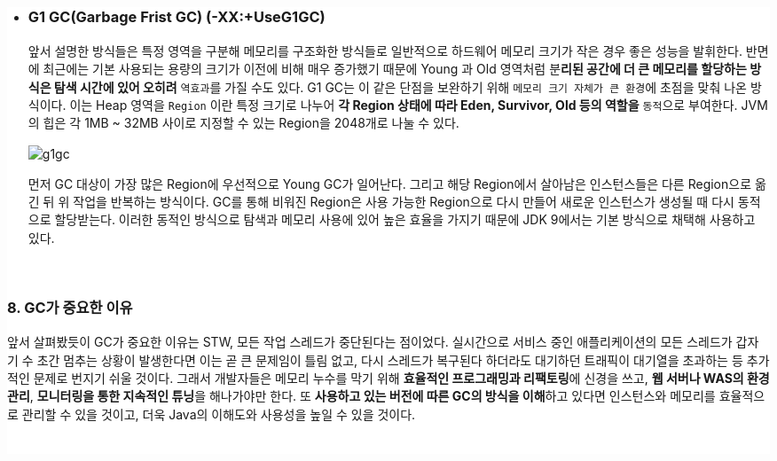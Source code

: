 
  * ### G1 GC(Garbage Frist GC) (-XX:+UseG1GC) ###
    앞서 설명한 방식들은 특정 영역을 구분해 메모리를 구조화한 방식들로 일반적으로 하드웨어 메모리 크기가 작은 경우 좋은 성능을 발휘한다. 
    반면에 최근에는 기본 사용되는 용량의 크기가 이전에 비해 매우 증가했기 때문에 Young 과 Old 영역처럼 분**리된 공간에 더 큰 메모리를 할당하는 
    방식은 탐색 시간에 있어 오히려** `역효과`를 가질 수도 있다. G1 GC는 이 같은 단점을 보완하기 위해 `메모리 크기 자체가 큰 환경`에 초점을 맞춰 나온 방식이다. 
    이는 Heap 영역을 `Region` 이란 특정 크기로 나누어 **각 Region 상태에 따라 Eden, Survivor, Old 등의 역할을** `동적`으로 부여한다. JVM의 힙은 
    각 1MB ~ 32MB 사이로 지정할 수 있는 Region을 2048개로 나눌 수 있다. 

    <img width="405" alt="g1gc" src="https://user-images.githubusercontent.com/78818063/160222670-abbe283c-990f-4257-b79c-fdc0517ab906.png">

    먼저 GC 대상이 가장 많은 Region에 우선적으로 Young GC가 일어난다. 그리고 해당 Region에서 살아남은 인스턴스들은 다른 Region으로 옮긴 뒤 위 작업을 
    반복하는 방식이다. GC를 통해 비워진 Region은 사용 가능한 Region으로 다시 만들어 새로운 인스턴스가 생성될 때 다시 동적으로 할당받는다. 이러한 동적인 방식으로 
    탐색과 메모리 사용에 있어 높은 효율을 가지기 때문에 JDK 9에서는 기본 방식으로 채택해 사용하고 있다. 

<br>

### 8. GC가 중요한 이유
앞서 살펴봤듯이 GC가 중요한 이유는 STW, 모든 작업 스레드가 중단된다는 점이었다. 실시간으로 서비스 중인 애플리케이션의 모든 스레드가 갑자기 수 초간 멈추는 상황이 발생한다면 
이는 곧 큰 문제임이 틀림 없고, 다시 스레드가 복구된다 하더라도 대기하던 트래픽이 대기열을 초과하는 등 추가적인 문제로 번지기 쉬울 것이다. 그래서 개발자들은 메모리 누수를 막기 위해 
**효율적인 프로그래밍과 리팩토링**에 신경을 쓰고, **웹 서버나 WAS의 환경 관리**, **모니터링을 통한 지속적인 튜닝**을 해나가야만 한다. 또 **사용하고 있는 버전에 따른 GC의 방식을 이해**하고 있다면 
인스턴스와 메모리를 효율적으로 관리할 수 있을 것이고, 더욱 Java의 이해도와 사용성을 높일 수 있을 것이다. 

<br>
